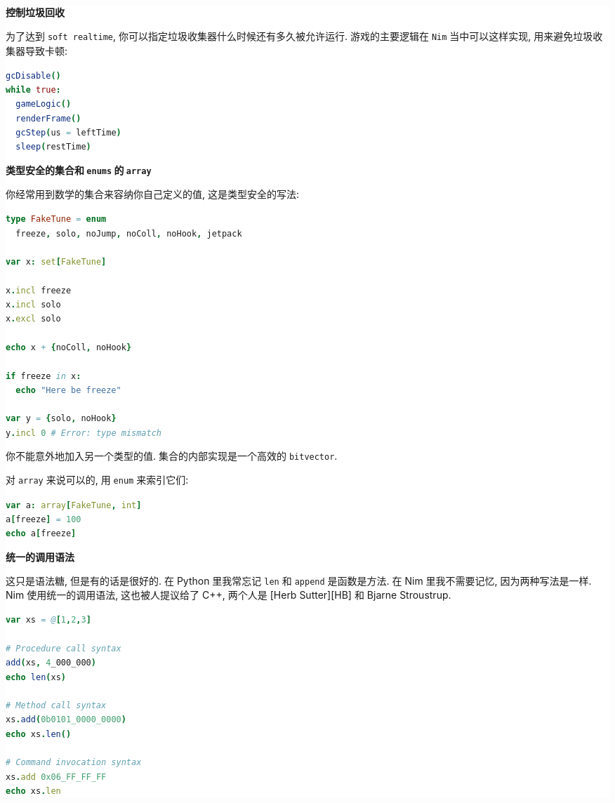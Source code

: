**控制垃圾回收**

为了达到 `soft realtime`, 你可以指定垃圾收集器什么时候还有多久被允许运行.
游戏的主要逻辑在 `Nim` 当中可以这样实现, 用来避免垃圾收集器导致卡顿:

```nim
gcDisable()
while true:
  gameLogic()
  renderFrame()
  gcStep(us = leftTime)
  sleep(restTime)
```

**类型安全的集合和 `enums` 的 `array`**

你经常用到数学的集合来容纳你自己定义的值, 这是类型安全的写法:

```nim
type FakeTune = enum
  freeze, solo, noJump, noColl, noHook, jetpack

var x: set[FakeTune]

x.incl freeze
x.incl solo
x.excl solo

echo x + {noColl, noHook}

if freeze in x:
  echo "Here be freeze"

var y = {solo, noHook}
y.incl 0 # Error: type mismatch
```

你不能意外地加入另一个类型的值. 集合的内部实现是一个高效的 `bitvector`.

对 `array` 来说可以的, 用 `enum` 来索引它们:

```nim
var a: array[FakeTune, int]
a[freeze] = 100
echo a[freeze]
```

**统一的调用语法**

这只是语法糖, 但是有的话是很好的. 在 Python 里我常忘记 `len` 和 `append` 是函数是方法.
在 Nim 里我不需要记忆, 因为两种写法是一样. Nim 使用统一的调用语法,
这也被人提议给了 C++, 两个人是 [Herb Sutter][HB] 和 Bjarne Stroustrup.

```nim
var xs = @[1,2,3]

# Procedure call syntax
add(xs, 4_000_000)
echo len(xs)

# Method call syntax
xs.add(0b0101_0000_0000)
echo xs.len()

# Command invocation syntax
xs.add 0x06_FF_FF_FF
echo xs.len
```
